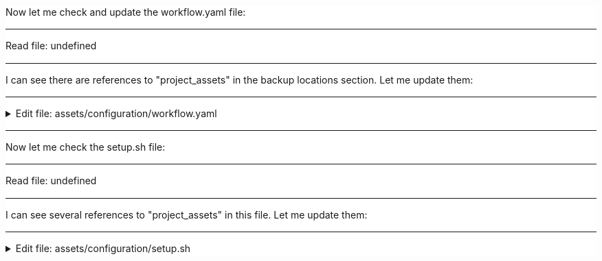 Now let me check and update the workflow.yaml file:


---

Read file: undefined

---

I can see there are references to "project_assets" in the backup locations section. Let me update them:


---

<details><summary>Edit file: assets/configuration/workflow.yaml</summary></details>

---

Now let me check the setup.sh file:


---

Read file: undefined

---

I can see several references to "project_assets" in this file. Let me update them:


---

<details><summary>Edit file: assets/configuration/setup.sh</summary>

undefined

**Chunk 1**
Lines added: 1, lines removed: 1
